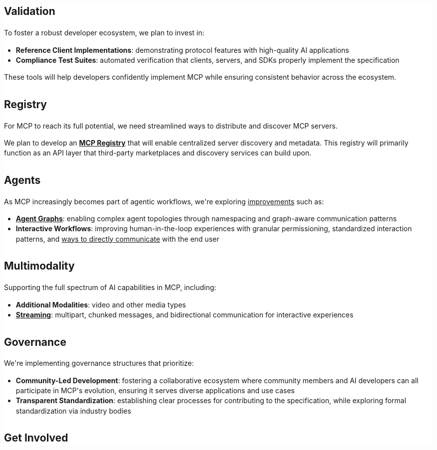 ## Validation

To foster a robust developer ecosystem, we plan to invest in:

* **Reference Client Implementations**: demonstrating protocol features with high-quality AI applications
* **Compliance Test Suites**: automated verification that clients, servers, and SDKs properly implement the specification

These tools will help developers confidently implement MCP while ensuring consistent behavior across the ecosystem.

## Registry

For MCP to reach its full potential, we need streamlined ways to distribute and discover MCP servers.

We plan to develop an [**MCP Registry**](https://github.com/orgs/modelcontextprotocol/discussions/159) that will enable centralized server discovery and metadata. This registry will primarily function as an API layer that third-party marketplaces and discovery services can build upon.

## Agents

As MCP increasingly becomes part of agentic workflows, we're exploring [improvements](https://github.com/modelcontextprotocol/specification/discussions/111) such as:

* **[Agent Graphs](https://github.com/modelcontextprotocol/specification/discussions/94)**: enabling complex agent topologies through namespacing and graph-aware communication patterns
* **Interactive Workflows**: improving human-in-the-loop experiences with granular permissioning, standardized interaction patterns, and [ways to directly communicate](https://github.com/modelcontextprotocol/specification/issues/97) with the end user

## Multimodality

Supporting the full spectrum of AI capabilities in MCP, including:

* **Additional Modalities**: video and other media types
* **[Streaming](https://github.com/modelcontextprotocol/specification/issues/117)**: multipart, chunked messages, and bidirectional communication for interactive experiences

## Governance

We're implementing governance structures that prioritize:

* **Community-Led Development**: fostering a collaborative ecosystem where community members and AI developers can all participate in MCP's evolution, ensuring it serves diverse applications and use cases
* **Transparent Standardization**: establishing clear processes for contributing to the specification, while exploring formal standardization via industry bodies

## Get Involved
